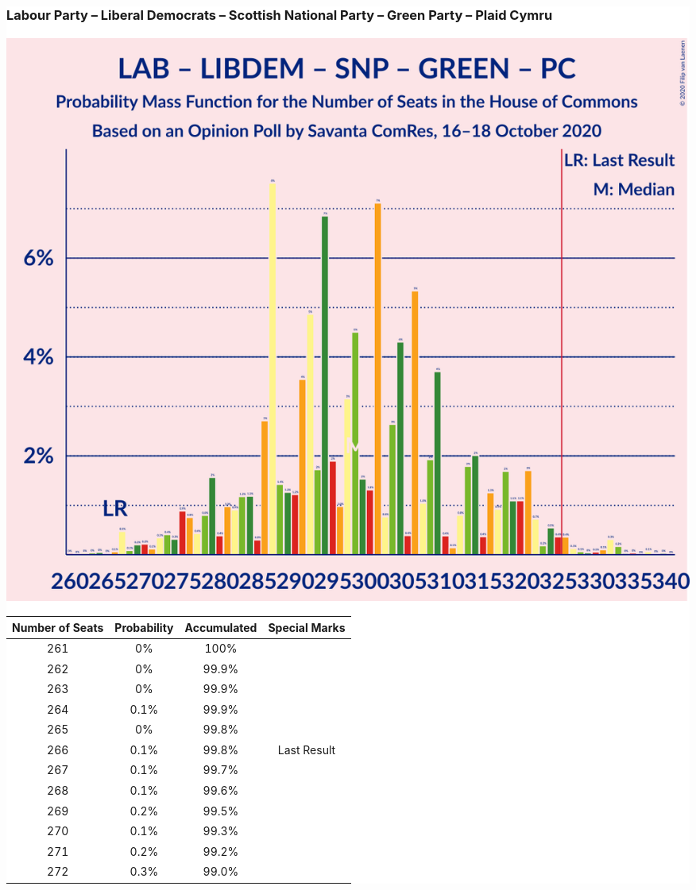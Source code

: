 ### Labour Party – Liberal Democrats – Scottish National Party – Green Party – Plaid Cymru

![Graph with seats probability mass function not yet produced](2020-10-18-SavantaComRes-coalitions-seats-pmf-lab–libdem–snp–green–pc.png "Seats Probability Mass Function")

| Number of Seats | Probability | Accumulated | Special Marks |
|:---------------:|:-----------:|:-----------:|:-------------:|
| 261 | 0% | 100% |  |
| 262 | 0% | 99.9% |  |
| 263 | 0% | 99.9% |  |
| 264 | 0.1% | 99.9% |  |
| 265 | 0% | 99.8% |  |
| 266 | 0.1% | 99.8% | Last Result |
| 267 | 0.1% | 99.7% |  |
| 268 | 0.1% | 99.6% |  |
| 269 | 0.2% | 99.5% |  |
| 270 | 0.1% | 99.3% |  |
| 271 | 0.2% | 99.2% |  |
| 272 | 0.3% | 99.0% |  |